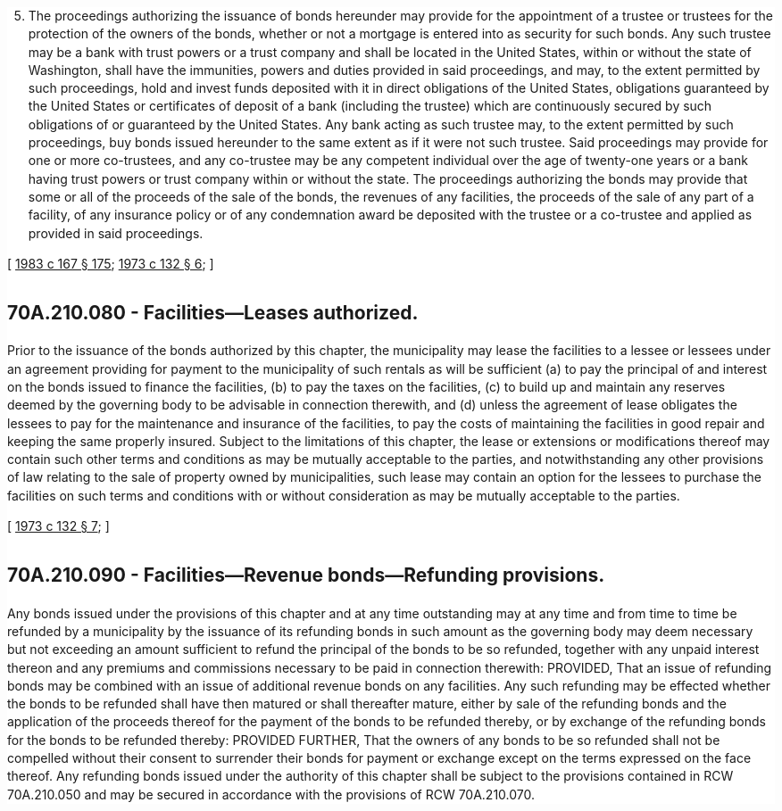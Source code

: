 5. The proceedings authorizing the issuance of bonds hereunder may provide for the appointment of a trustee or trustees for the protection of the owners of the bonds, whether or not a mortgage is entered into as security for such bonds. Any such trustee may be a bank with trust powers or a trust company and shall be located in the United States, within or without the state of Washington, shall have the immunities, powers and duties provided in said proceedings, and may, to the extent permitted by such proceedings, hold and invest funds deposited with it in direct obligations of the United States, obligations guaranteed by the United States or certificates of deposit of a bank (including the trustee) which are continuously secured by such obligations of or guaranteed by the United States. Any bank acting as such trustee may, to the extent permitted by such proceedings, buy bonds issued hereunder to the same extent as if it were not such trustee. Said proceedings may provide for one or more co-trustees, and any co-trustee may be any competent individual over the age of twenty-one years or a bank having trust powers or trust company within or without the state. The proceedings authorizing the bonds may provide that some or all of the proceeds of the sale of the bonds, the revenues of any facilities, the proceeds of the sale of any part of a facility, of any insurance policy or of any condemnation award be deposited with the trustee or a co-trustee and applied as provided in said proceedings.

\[ [1983 c 167 § 175](https://leg.wa.gov/CodeReviser/documents/sessionlaw/1983c167.pdf?cite=1983%20c%20167%20§%20175); [1973 c 132 § 6](https://leg.wa.gov/CodeReviser/documents/sessionlaw/1973c132.pdf?cite=1973%20c%20132%20§%206); \]

## 70A.210.080 - Facilities—Leases authorized.
Prior to the issuance of the bonds authorized by this chapter, the municipality may lease the facilities to a lessee or lessees under an agreement providing for payment to the municipality of such rentals as will be sufficient (a) to pay the principal of and interest on the bonds issued to finance the facilities, (b) to pay the taxes on the facilities, (c) to build up and maintain any reserves deemed by the governing body to be advisable in connection therewith, and (d) unless the agreement of lease obligates the lessees to pay for the maintenance and insurance of the facilities, to pay the costs of maintaining the facilities in good repair and keeping the same properly insured. Subject to the limitations of this chapter, the lease or extensions or modifications thereof may contain such other terms and conditions as may be mutually acceptable to the parties, and notwithstanding any other provisions of law relating to the sale of property owned by municipalities, such lease may contain an option for the lessees to purchase the facilities on such terms and conditions with or without consideration as may be mutually acceptable to the parties.

\[ [1973 c 132 § 7](https://leg.wa.gov/CodeReviser/documents/sessionlaw/1973c132.pdf?cite=1973%20c%20132%20§%207); \]

## 70A.210.090 - Facilities—Revenue bonds—Refunding provisions.
Any bonds issued under the provisions of this chapter and at any time outstanding may at any time and from time to time be refunded by a municipality by the issuance of its refunding bonds in such amount as the governing body may deem necessary but not exceeding an amount sufficient to refund the principal of the bonds to be so refunded, together with any unpaid interest thereon and any premiums and commissions necessary to be paid in connection therewith: PROVIDED, That an issue of refunding bonds may be combined with an issue of additional revenue bonds on any facilities. Any such refunding may be effected whether the bonds to be refunded shall have then matured or shall thereafter mature, either by sale of the refunding bonds and the application of the proceeds thereof for the payment of the bonds to be refunded thereby, or by exchange of the refunding bonds for the bonds to be refunded thereby: PROVIDED FURTHER, That the owners of any bonds to be so refunded shall not be compelled without their consent to surrender their bonds for payment or exchange except on the terms expressed on the face thereof. Any refunding bonds issued under the authority of this chapter shall be subject to the provisions contained in RCW 70A.210.050 and may be secured in accordance with the provisions of RCW 70A.210.070.

